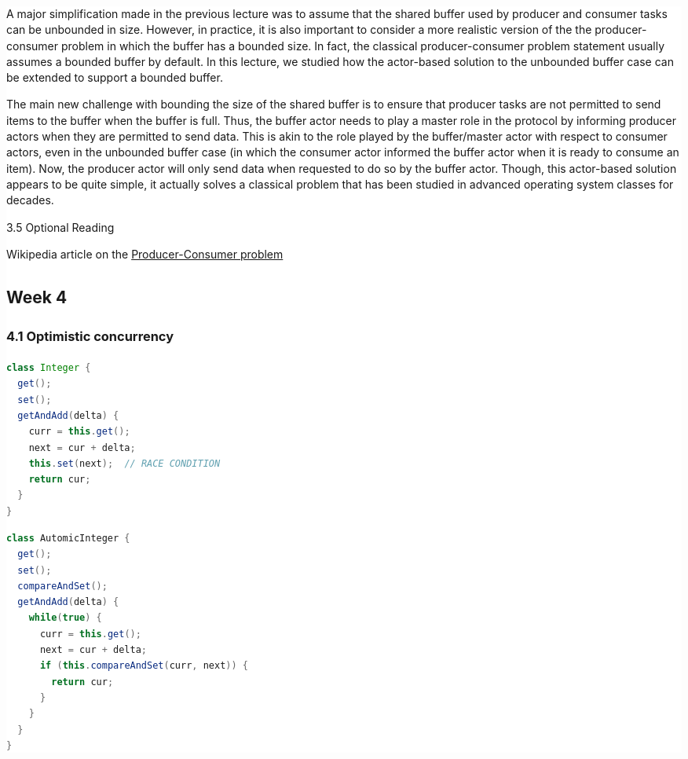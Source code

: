 A major simplification made in the previous lecture was to assume that the
shared buffer used by producer and consumer tasks can be unbounded in size.
However, in practice, it is also important to consider a more realistic
version of the the producer-consumer problem in which the buffer has a
bounded size. In fact, the classical producer-consumer problem statement
usually assumes a bounded buffer by default. In this lecture, we studied how
the actor-based solution to the unbounded buffer case can be extended to
support a bounded buffer.

The main new challenge with bounding the size of the shared buffer is to
ensure that producer tasks are not permitted to send items to the buffer when
the buffer is full. Thus, the buffer actor needs to play a master role in the
protocol by informing producer actors when they are permitted to send data.
This is akin to the role played by the buffer/master actor with respect to
consumer actors, even in the unbounded buffer case (in which the consumer
actor informed the buffer actor when it is ready to consume an item). Now,
the producer actor will only send data when requested to do so by the buffer
actor. Though, this actor-based solution appears to be quite simple, it
actually solves a classical problem that has been studied in advanced
operating system classes for decades.

3.5 Optional Reading

Wikipedia article on the [Producer-Consumer problem](https://en.wikipedia.org/wiki/Producer%E2%80%93consumer_problem)

## Week 4

### 4.1 Optimistic concurrency

```java
class Integer {
  get();
  set();
  getAndAdd(delta) {
    curr = this.get();
    next = cur + delta;
    this.set(next);  // RACE CONDITION
    return cur;
  }
}
```

```java
class AutomicInteger {
  get();
  set();
  compareAndSet();
  getAndAdd(delta) {
    while(true) {
      curr = this.get();
      next = cur + delta;
      if (this.compareAndSet(curr, next)) {
        return cur;
      }
    }
  }
}
```
